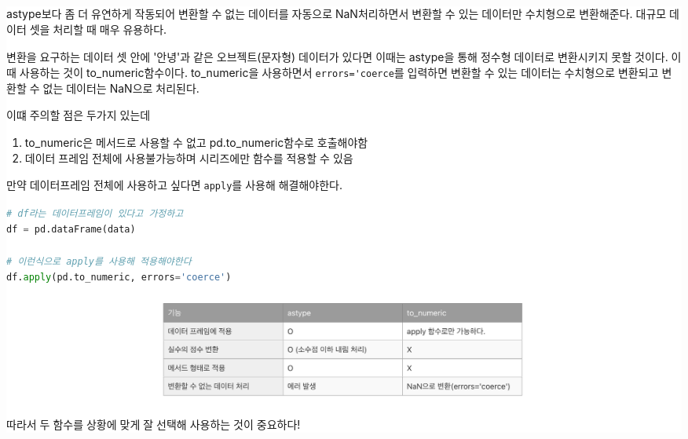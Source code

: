 astype보다 좀 더 유연하게 작동되어 변환할 수 없는 데이터를 자동으로 NaN처리하면서 변환할 수 있는 데이터만 수치형으로 변환해준다. 대규모 데이터 셋을 처리할 때 매우 유용하다. 

변환을 요구하는 데이터 셋 안에 '안녕'과 같은 오브젝트(문자형) 데이터가 있다면 이때는 astype을 통해 정수형 데이터로 변환시키지 못할 것이다. 이때 사용하는 것이 to_numeric함수이다. to_numeric을 사용하면서 `errors='coerce`를 입력하면 변환할 수 있는 데이터는 수치형으로 변환되고 변환할 수 없는 데이터는 NaN으로 처리된다. 

이떄 주의할 점은 두가지 있는데

1. to_numeric은 메서드로 사용할 수 없고 pd.to_numeric함수로 호출해야함
2. 데이터 프레임 전체에 사용불가능하며 시리즈에만 함수를 적용할 수 있음 

만약 데이터프레임 전체에 사용하고 싶다면 `apply`를 사용해 해결해야한다.


```python
# df라는 데이터프레임이 있다고 가정하고 
df = pd.dataFrame(data)

# 이런식으로 apply를 사용해 적용해야한다
df.apply(pd.to_numeric, errors='coerce')
```

<center>
<figure>
<img src="/assets/post-img/DA/34.png" alt="" width="60%">
</figure>
</center>

따라서 두 함수를 상황에 맞게 잘 선택해 사용하는 것이 중요하다! 